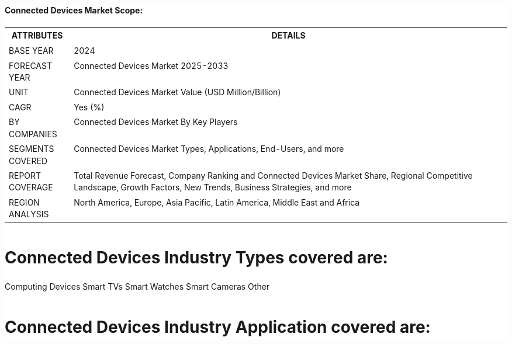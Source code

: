 <h4>Connected Devices Market Scope:</h4>
<table>
<tr>
<th>ATTRIBUTES</th>
<th>DETAILS</th>
</tr>
<tr>
<td>BASE YEAR</td>
<td>2024</td>
</tr>
<tr>
<td>FORECAST YEAR</td>
<td>Connected Devices Market 2025-2033</td>
</tr>
<tr>
<td>UNIT</td>
<td>Connected Devices Market Value (USD Million/Billion)</td>
<tr>
<td>CAGR</td>
<td>Yes (%)</td>
</tr>
</tr>
<tr>
<td>BY COMPANIES</td>
<td>Connected Devices Market By Key Players</td>
</tr>
<tr>
<td>SEGMENTS COVERED</td>
<td>Connected Devices Market Types, Applications, End-Users, and more</td>
</tr>
<tr>
<td>REPORT COVERAGE</td>
<td>Total Revenue Forecast, Company Ranking and Connected Devices Market Share, Regional Competitive Landscape, Growth Factors, New Trends, Business Strategies, and more</td>
</tr>
<tr>
<td>REGION ANALYSIS</td>
<td>North America, Europe, Asia Pacific, Latin America, Middle East and Africa</td>
</tr>
</table>

# <strong>Connected Devices Industry Types covered are:</strong>

Computing Devices
    Smart TVs
    Smart Watches
    Smart Cameras
    Other

# <strong>Connected Devices Industry Application covered are:</strong>
